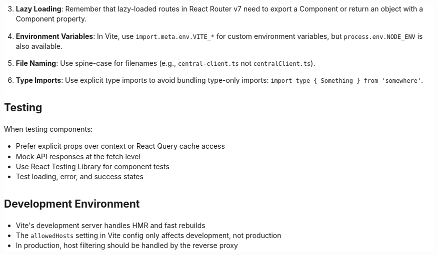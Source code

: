 3. **Lazy Loading**: Remember that lazy-loaded routes in React Router v7 need to export a Component or return an object with a Component property.

4. **Environment Variables**: In Vite, use `import.meta.env.VITE_*` for custom environment variables, but `process.env.NODE_ENV` is also available.

5. **File Naming**: Use spine-case for filenames (e.g., `central-client.ts` not `centralClient.ts`).

6. **Type Imports**: Use explicit type imports to avoid bundling type-only imports: `import type { Something } from 'somewhere'`.

## Testing

When testing components:
- Prefer explicit props over context or React Query cache access
- Mock API responses at the fetch level
- Use React Testing Library for component tests
- Test loading, error, and success states

## Development Environment

- Vite's development server handles HMR and fast rebuilds
- The `allowedHosts` setting in Vite config only affects development, not production
- In production, host filtering should be handled by the reverse proxy
